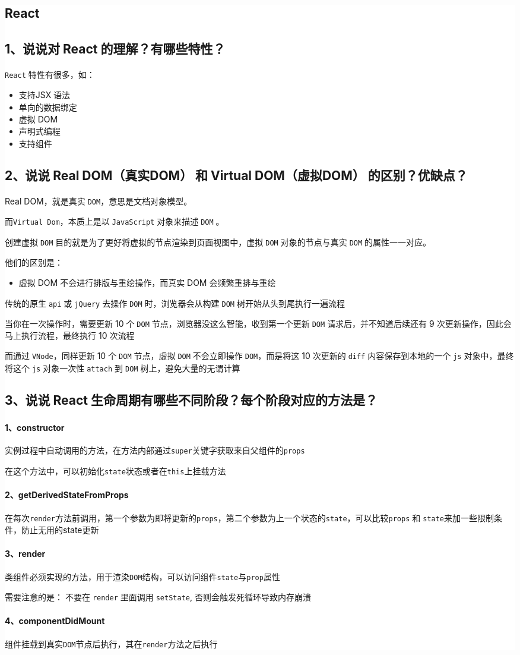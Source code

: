 ### 

## React

## 1、说说对 React 的理解？有哪些特性？

`React` 特性有很多，如：

- 支持JSX 语法
- 单向的数据绑定
- 虚拟 DOM
- 声明式编程
- 支持组件



## 2、说说 Real DOM（真实DOM） 和 Virtual DOM（虚拟DOM） 的区别？优缺点？

Real DOM，就是真实 `DOM`，意思是文档对象模型。

而`Virtual Dom`，本质上是以 `JavaScript` 对象来描述 `DOM` 。

创建虚拟 `DOM` 目的就是为了更好将虚拟的节点渲染到页面视图中，虚拟 `DOM` 对象的节点与真实 `DOM` 的属性一一对应。

他们的区别是：

- 虚拟 DOM 不会进行排版与重绘操作，而真实 DOM 会频繁重排与重绘

传统的原生 `api` 或 `jQuery` 去操作 `DOM` 时，浏览器会从构建 `DOM` 树开始从头到尾执行一遍流程

当你在一次操作时，需要更新 10 个 `DOM` 节点，浏览器没这么智能，收到第一个更新 `DOM` 请求后，并不知道后续还有 9 次更新操作，因此会马上执行流程，最终执行 10 次流程

而通过 `VNode`，同样更新 10 个 `DOM` 节点，虚拟 `DOM` 不会立即操作 `DOM`，而是将这 10 次更新的 `diff` 内容保存到本地的一个 `js` 对象中，最终将这个 `js` 对象一次性 `attach` 到 `DOM` 树上，避免大量的无谓计算



## 3、说说 React 生命周期有哪些不同阶段？每个阶段对应的方法是？

#### 1、constructor

实例过程中自动调用的方法，在方法内部通过`super`关键字获取来自父组件的`props`

在这个方法中，可以初始化`state`状态或者在`this`上挂载方法

#### 2、getDerivedStateFromProps

在每次`render`方法前调用，第一个参数为即将更新的`props`，第二个参数为上一个状态的`state`，可以比较`props` 和 `state`来加一些限制条件，防止无用的state更新

#### 3、render

类组件必须实现的方法，用于渲染`DOM`结构，可以访问组件`state`与`prop`属性

需要注意的是： 不要在 `render` 里面调用 `setState`, 否则会触发死循环导致内存崩溃

#### 4、componentDidMount

组件挂载到真实`DOM`节点后执行，其在`render`方法之后执行
